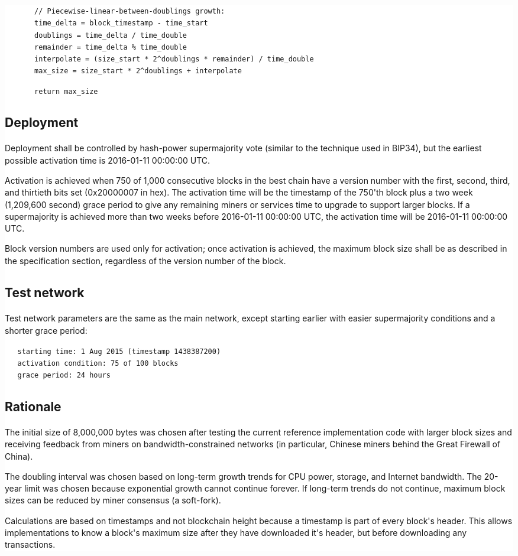 `       // Piecewise-linear-between-doublings growth:`  
`       time_delta = block_timestamp - time_start`  
`       doublings = time_delta / time_double`  
`       remainder = time_delta % time_double`  
`       interpolate = (size_start * 2^doublings * remainder) / time_double`  
`       max_size = size_start * 2^doublings + interpolate`

`       return max_size`

## Deployment

Deployment shall be controlled by hash-power supermajority vote (similar
to the technique used in BIP34), but the earliest possible activation
time is 2016-01-11 00:00:00 UTC.

Activation is achieved when 750 of 1,000 consecutive blocks in the best
chain have a version number with the first, second, third, and thirtieth
bits set (0x20000007 in hex). The activation time will be the timestamp
of the 750\'th block plus a two week (1,209,600 second) grace period to
give any remaining miners or services time to upgrade to support larger
blocks. If a supermajority is achieved more than two weeks before
2016-01-11 00:00:00 UTC, the activation time will be 2016-01-11 00:00:00
UTC.

Block version numbers are used only for activation; once activation is
achieved, the maximum block size shall be as described in the
specification section, regardless of the version number of the block.

## Test network

Test network parameters are the same as the main network, except
starting earlier with easier supermajority conditions and a shorter
grace period:

`   starting time: 1 Aug 2015 (timestamp 1438387200)`  
`   activation condition: 75 of 100 blocks`  
`   grace period: 24 hours`

## Rationale

The initial size of 8,000,000 bytes was chosen after testing the current
reference implementation code with larger block sizes and receiving
feedback from miners on bandwidth-constrained networks (in particular,
Chinese miners behind the Great Firewall of China).

The doubling interval was chosen based on long-term growth trends for
CPU power, storage, and Internet bandwidth. The 20-year limit was chosen
because exponential growth cannot continue forever. If long-term trends
do not continue, maximum block sizes can be reduced by miner consensus
(a soft-fork).

Calculations are based on timestamps and not blockchain height because a
timestamp is part of every block\'s header. This allows implementations
to know a block\'s maximum size after they have downloaded it\'s header,
but before downloading any transactions.
